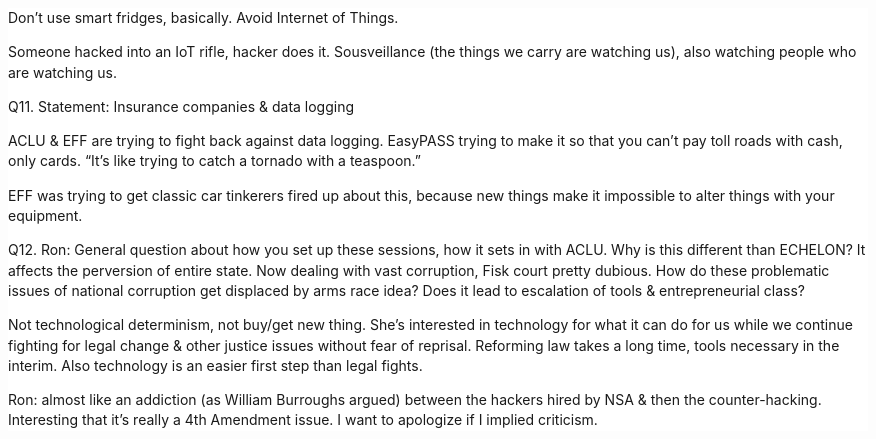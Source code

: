 Don’t use smart fridges, basically. Avoid Internet of Things.  

Someone hacked into an IoT rifle, hacker does it. Sousveillance (the things we carry are watching us), also watching people who are watching us.  

Q11. Statement: Insurance companies & data logging   

ACLU & EFF are trying to fight back against data logging. EasyPASS trying to make it so that you can’t pay toll roads with cash, only cards. “It’s like trying to catch a tornado with a teaspoon.”   

EFF was trying to get classic car tinkerers fired up about this, because new things make it impossible to alter things with your equipment.  

Q12. Ron: General question about how you set up these sessions, how it sets in with ACLU. Why is this different than ECHELON? It affects the perversion of entire state. Now dealing with vast corruption, Fisk court pretty dubious. How do these problematic issues of national corruption get displaced by arms race idea? Does it lead to escalation of tools & entrepreneurial class?        

Not technological determinism, not buy/get new thing. She’s interested in technology for what it can do for us while we continue fighting for legal change & other justice issues without fear of reprisal. Reforming law takes a long time, tools necessary in the interim. Also technology is an easier first step than legal fights.   

Ron: almost like an addiction (as William Burroughs argued) between the hackers hired by NSA & then the counter-hacking. Interesting that it’s really a 4th Amendment issue. I want to apologize if I implied criticism.       
